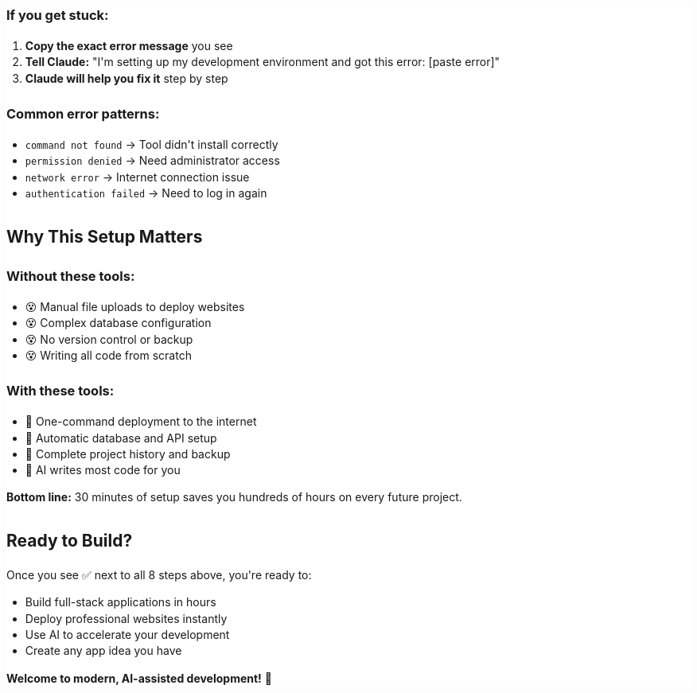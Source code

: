 ### If you get stuck:
1. **Copy the exact error message** you see
2. **Tell Claude:** "I'm setting up my development environment and got this error: [paste error]"
3. **Claude will help you fix it** step by step

### Common error patterns:
- `command not found` → Tool didn't install correctly
- `permission denied` → Need administrator access
- `network error` → Internet connection issue
- `authentication failed` → Need to log in again

## Why This Setup Matters

### Without these tools:
- 😵 Manual file uploads to deploy websites
- 😵 Complex database configuration
- 😵 No version control or backup
- 😵 Writing all code from scratch

### With these tools:
- 🚀 One-command deployment to the internet
- 🚀 Automatic database and API setup
- 🚀 Complete project history and backup
- 🚀 AI writes most code for you

**Bottom line:** 30 minutes of setup saves you hundreds of hours on every future project.

## Ready to Build?

Once you see ✅ next to all 8 steps above, you're ready to:
- Build full-stack applications in hours
- Deploy professional websites instantly
- Use AI to accelerate your development
- Create any app idea you have

**Welcome to modern, AI-assisted development!** 🎉